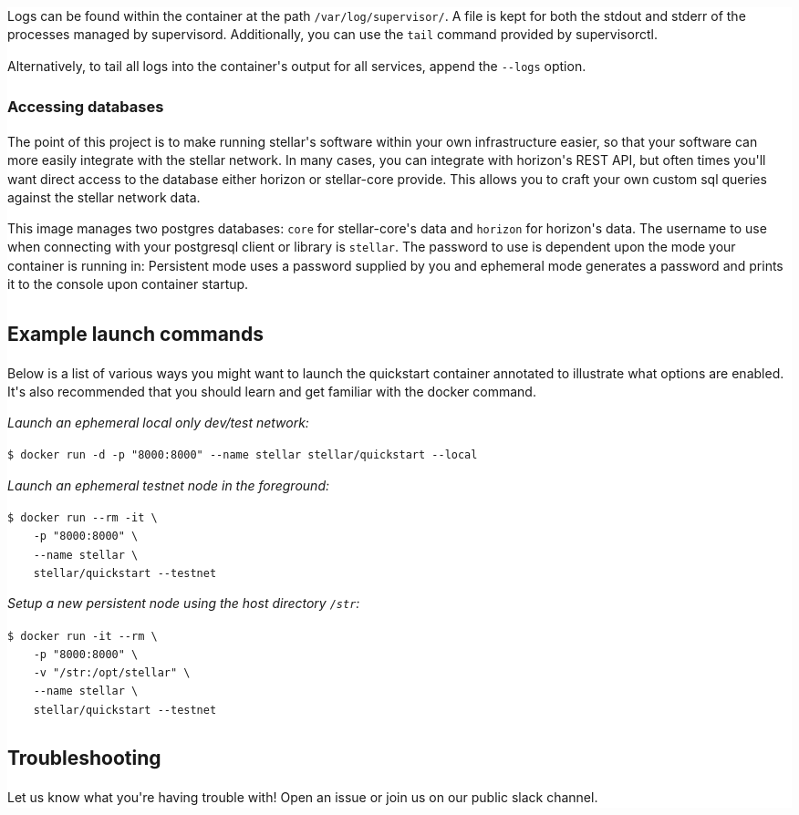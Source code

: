 Logs can be found within the container at the path `/var/log/supervisor/`.  A file is kept for both the stdout and stderr of the processes managed by supervisord.  Additionally, you can use the `tail` command provided by supervisorctl.

Alternatively, to tail all logs into the container's output for all services, append the `--logs` option.

### Accessing databases

The point of this project is to make running stellar's software within your own infrastructure easier, so that your software can more easily integrate with the stellar network.  In many cases, you can integrate with horizon's REST API, but often times you'll want direct access to the database either horizon or stellar-core provide.  This allows you to craft your own custom sql queries against the stellar network data.

This image manages two postgres databases:  `core` for stellar-core's data and `horizon` for horizon's data.  The username to use when connecting with your postgresql client or library is `stellar`. The password to use is dependent upon the mode your container is running in:  Persistent mode uses a password supplied by you and ephemeral mode generates a password and prints it to the console upon container startup.


## Example launch commands

Below is a list of various ways you might want to launch the quickstart container annotated to illustrate what options are enabled.  It's also recommended that you should learn and get familiar with the docker command.

*Launch an ephemeral local only dev/test network:*
```
$ docker run -d -p "8000:8000" --name stellar stellar/quickstart --local
```

*Launch an ephemeral testnet node in the foreground:*
```
$ docker run --rm -it \
    -p "8000:8000" \
    --name stellar \
    stellar/quickstart --testnet
```

*Setup a new persistent node using the host directory `/str`:*
```
$ docker run -it --rm \
    -p "8000:8000" \
    -v "/str:/opt/stellar" \
    --name stellar \
    stellar/quickstart --testnet
```

## Troubleshooting

Let us know what you're having trouble with!  Open an issue or join us on our public slack channel.

